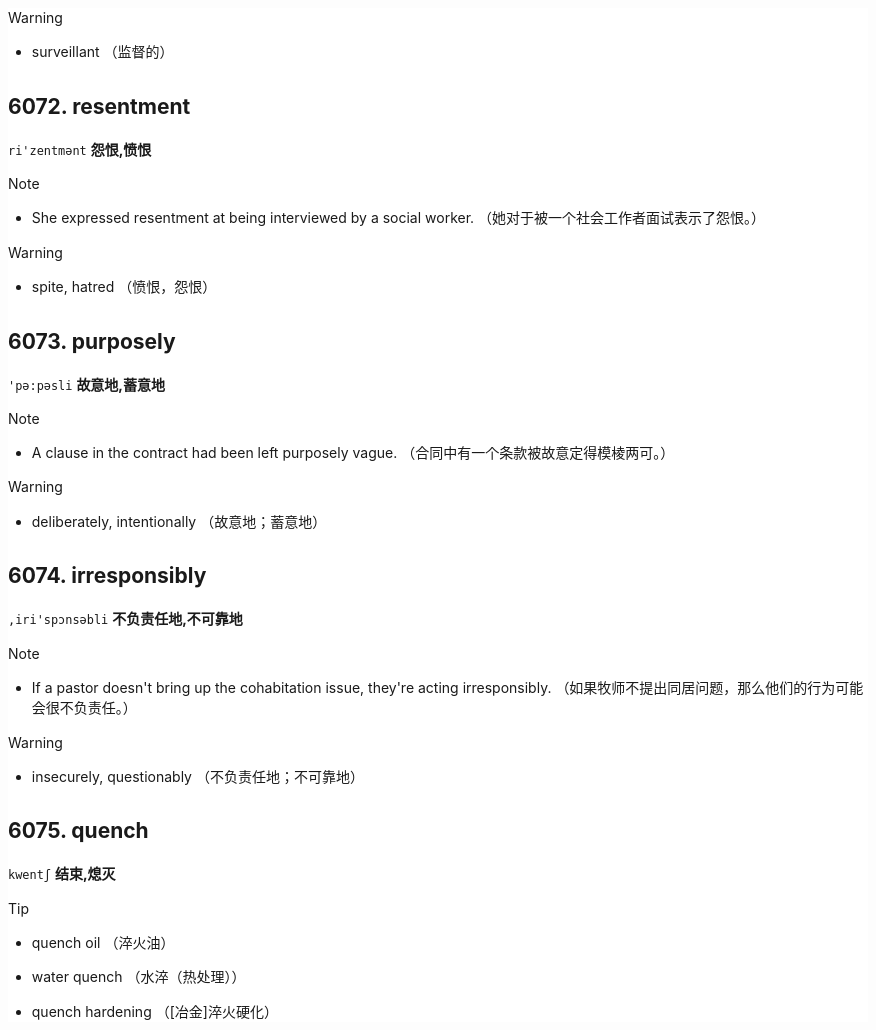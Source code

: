 > [!WARNING]
>
> - surveillant （监督的）
>

## 6072. resentment

`ri'zentmənt`  **怨恨,愤恨**

> [!NOTE]
>
> - She expressed resentment at being interviewed by a social worker. （她对于被一个社会工作者面试表示了怨恨。）
>

> [!WARNING]
>
> - spite, hatred （愤恨，怨恨）
>

## 6073. purposely

`'pə:pəsli`  **故意地,蓄意地**

> [!NOTE]
>
> - A clause in the contract had been left purposely vague. （合同中有一个条款被故意定得模棱两可。）
>

> [!WARNING]
>
> - deliberately, intentionally （故意地；蓄意地）
>

## 6074. irresponsibly

`,iri'spɔnsəbli`  **不负责任地,不可靠地**

> [!NOTE]
>
> - If a pastor doesn't bring up the cohabitation issue, they're acting irresponsibly. （如果牧师不提出同居问题，那么他们的行为可能会很不负责任。）
>

> [!WARNING]
>
> - insecurely, questionably （不负责任地；不可靠地）
>

## 6075. quench

`kwentʃ`  **结束,熄灭**

> [!TIP]
>
> - quench oil （淬火油）
>
> - water quench （水淬（热处理））
>
> - quench hardening （[冶金]淬火硬化）
>
